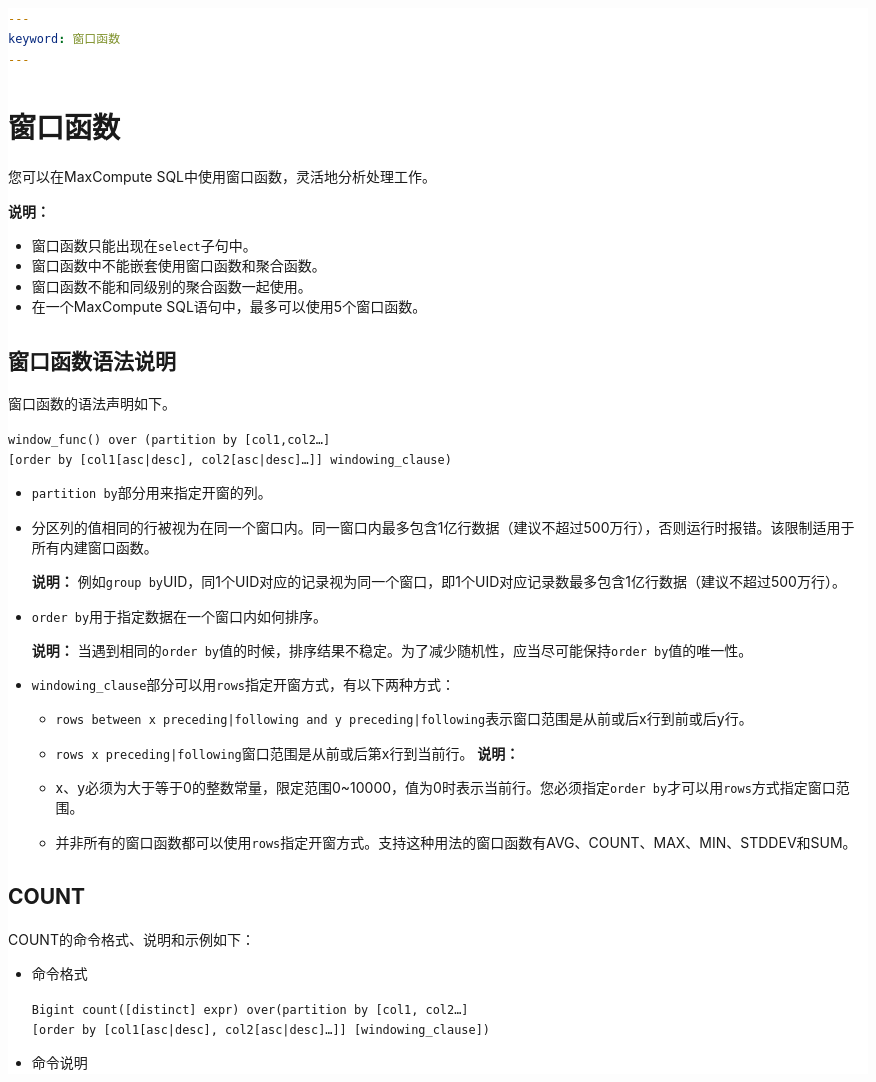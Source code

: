 ```yaml
---
keyword: 窗口函数
---
```


# 窗口函数

您可以在MaxCompute SQL中使用窗口函数，灵活地分析处理工作。

**说明：**

-   窗口函数只能出现在`select`子句中。
-   窗口函数中不能嵌套使用窗口函数和聚合函数。
-   窗口函数不能和同级别的聚合函数一起使用。
-   在一个MaxCompute SQL语句中，最多可以使用5个窗口函数。

## 窗口函数语法说明

窗口函数的语法声明如下。

```
window_func() over (partition by [col1,col2…]
[order by [col1[asc|desc], col2[asc|desc]…]] windowing_clause)
```

-   `partition by`部分用来指定开窗的列。
-   分区列的值相同的行被视为在同一个窗口内。同一窗口内最多包含1亿行数据（建议不超过500万行），否则运行时报错。该限制适用于所有内建窗口函数。

    **说明：** 例如`group by`UID，同1个UID对应的记录视为同一个窗口，即1个UID对应记录数最多包含1亿行数据（建议不超过500万行）。

-   `order by`用于指定数据在一个窗口内如何排序。

    **说明：** 当遇到相同的`order by`值的时候，排序结果不稳定。为了减少随机性，应当尽可能保持`order by`值的唯一性。

-   `windowing_clause`部分可以用`rows`指定开窗方式，有以下两种方式：

    -   `rows between x preceding|following and y preceding|following`表示窗口范围是从前或后x行到前或后y行。
    -   `rows x preceding|following`窗口范围是从前或后第x行到当前行。
    **说明：**

    -   x、y必须为大于等于0的整数常量，限定范围0~10000，值为0时表示当前行。您必须指定`order by`才可以用`rows`方式指定窗口范围。
    -   并非所有的窗口函数都可以使用`rows`指定开窗方式。支持这种用法的窗口函数有AVG、COUNT、MAX、MIN、STDDEV和SUM。

## COUNT

COUNT的命令格式、说明和示例如下：

-   命令格式

    ```
    Bigint count([distinct] expr) over(partition by [col1, col2…]
    [order by [col1[asc|desc], col2[asc|desc]…]] [windowing_clause])
    ```

-   命令说明
